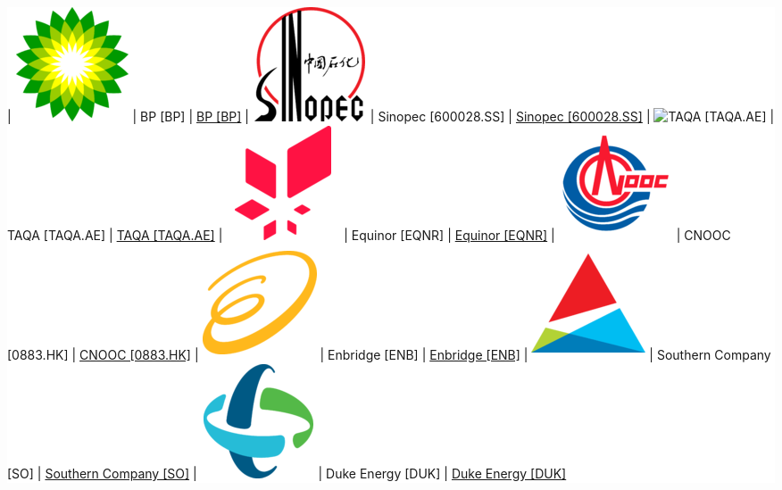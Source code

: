 | ![BP [BP]](/img/128/BP-7ab240c9.png) | BP [BP] | [BP [BP]](bp/logo/)
| ![Sinopec [600028.SS]](/img/128/600028.SS-c8a82512.png) | Sinopec [600028.SS] | [Sinopec [600028.SS]](sinopec/logo/)
| ![TAQA [TAQA.AE]](/img/128/TAQA.AE-320803d4.png) | TAQA [TAQA.AE] | [TAQA [TAQA.AE]](taqa/logo/)
| ![Equinor [EQNR]](/img/128/EQNR-deb96d77.png) | Equinor [EQNR] | [Equinor [EQNR]](equinor/logo/)
| ![CNOOC [0883.HK]](/img/128/0883.HK-ac3d65c9.png) | CNOOC [0883.HK] | [CNOOC [0883.HK]](cnooc/logo/)
| ![Enbridge [ENB]](/img/128/ENB-89504431.png) | Enbridge [ENB] | [Enbridge [ENB]](enbridge/logo/)
| ![Southern Company [SO]](/img/128/SO-c165b9b2.png) | Southern Company [SO] | [Southern Company [SO]](southern-company/logo/)
| ![Duke Energy [DUK]](/img/128/DUK-7a95d0a4.png) | Duke Energy [DUK] | [Duke Energy [DUK]](duke-energy/logo/)